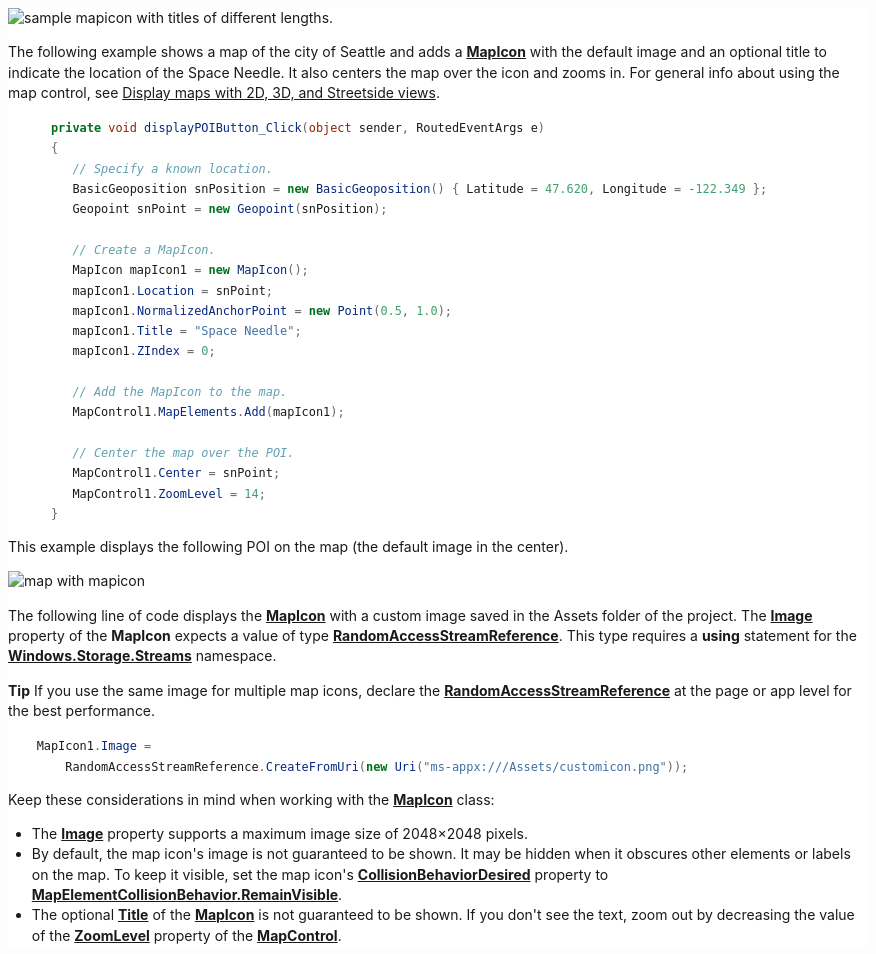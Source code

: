 ![sample mapicon with titles of different lengths.](images/mapctrl-mapicons.png)

The following example shows a map of the city of Seattle and adds a [**MapIcon**](https://msdn.microsoft.com/library/windows/apps/dn637077) with the default image and an optional title to indicate the location of the Space Needle. It also centers the map over the icon and zooms in. For general info about using the map control, see [Display maps with 2D, 3D, and Streetside views](display-maps.md).

```csharp
      private void displayPOIButton_Click(object sender, RoutedEventArgs e)
      {
         // Specify a known location.
         BasicGeoposition snPosition = new BasicGeoposition() { Latitude = 47.620, Longitude = -122.349 };
         Geopoint snPoint = new Geopoint(snPosition);

         // Create a MapIcon.
         MapIcon mapIcon1 = new MapIcon();
         mapIcon1.Location = snPoint;
         mapIcon1.NormalizedAnchorPoint = new Point(0.5, 1.0);
         mapIcon1.Title = "Space Needle";
         mapIcon1.ZIndex = 0;

         // Add the MapIcon to the map.
         MapControl1.MapElements.Add(mapIcon1);

         // Center the map over the POI.
         MapControl1.Center = snPoint;
         MapControl1.ZoomLevel = 14;
      }
```

This example displays the following POI on the map (the default image in the center).

![map with mapicon](images/displaypoidefault.png)

The following line of code displays the [**MapIcon**](https://msdn.microsoft.com/library/windows/apps/dn637077) with a custom image saved in the Assets folder of the project. The [**Image**](https://msdn.microsoft.com/library/windows/apps/dn637078) property of the **MapIcon** expects a value of type [**RandomAccessStreamReference**](https://msdn.microsoft.com/library/windows/apps/hh701813). This type requires a **using** statement for the [**Windows.Storage.Streams**](https://msdn.microsoft.com/library/windows/apps/br241791) namespace.

**Tip** If you use the same image for multiple map icons, declare the [**RandomAccessStreamReference**](https://msdn.microsoft.com/library/windows/apps/hh701813) at the page or app level for the best performance.

```csharp
    MapIcon1.Image =
        RandomAccessStreamReference.CreateFromUri(new Uri("ms-appx:///Assets/customicon.png"));
```

Keep these considerations in mind when working with the [**MapIcon**](https://msdn.microsoft.com/library/windows/apps/dn637077) class:

-   The [**Image**](https://msdn.microsoft.com/library/windows/apps/dn637078) property supports a maximum image size of 2048×2048 pixels.
-   By default, the map icon's image is not guaranteed to be shown. It may be hidden when it obscures other elements or labels on the map. To keep it visible, set the map icon's [**CollisionBehaviorDesired**](https://msdn.microsoft.com/library/windows/apps/dn974327) property to [**MapElementCollisionBehavior.RemainVisible**](https://msdn.microsoft.com/library/windows/apps/dn974314).
-   The optional [**Title**](https://msdn.microsoft.com/library/windows/apps/dn637088) of the [**MapIcon**](https://msdn.microsoft.com/library/windows/apps/dn637077) is not guaranteed to be shown. If you don't see the text, zoom out by decreasing the value of the [**ZoomLevel**](https://msdn.microsoft.com/library/windows/apps/dn637068) property of the [**MapControl**](https://msdn.microsoft.com/library/windows/apps/dn637004).